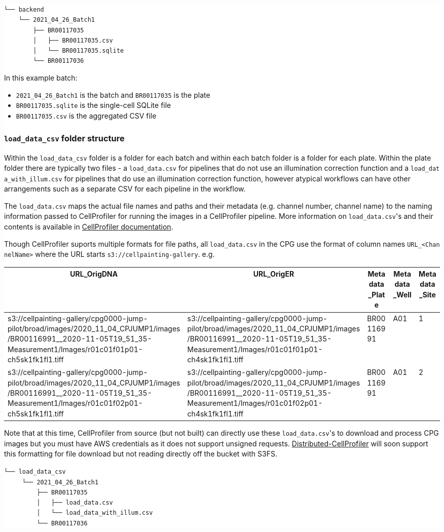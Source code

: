 ```
└── backend
    └── 2021_04_26_Batch1
        ├── BR00117035
        │   ├── BR00117035.csv
        │   └── BR00117035.sqlite
        └── BR00117036
```

In this example batch:

- `2021_04_26_Batch1` is the batch and `BR00117035` is the plate
- `BR00117035.sqlite` is the single-cell SQLite file
- `BR00117035.csv` is the aggregated CSV file

### `load_data_csv` folder structure

Within the `load_data_csv` folder is a folder for each batch and within each batch folder is a folder for each plate.
Within the plate folder there are typically two files - a `load_data.csv` for pipelines that do not use an illumination correction function and a `load_data_with_illum.csv` for pipelines that do use an illumination correction function, however atypical workflows can have other arrangements such as a separate CSV for each pipeline in the workflow.

The `load_data.csv` maps the actual file names and paths and their metadata (e.g. channel number, channel name) to the naming information passed to CellProfiler for running the images in a CellProfiler pipeline.
More information on `load_data.csv`'s and their contents is available in [CellProfiler documentation](https://cellprofiler-manual.s3.amazonaws.com/CellProfiler-4.2.6/modules/fileprocessing.html#loaddata).

Though CellProfiler suports multiple formats for file paths, all `load_data.csv` in the CPG use the format of column names `URL_<ChannelName>` where the URL starts `s3://cellpainting-gallery`. e.g.

URL_OrigDNA | URL_OrigER | Metadata_Plate | Metadata_Well | Metadata_Site
----------- | ---------- | -------------- | ------------- | -------------
s3://cellpainting-gallery/cpg0000-jump-pilot/broad/images/2020_11_04_CPJUMP1/images/BR00116991__2020-11-05T19_51_35-Measurement1/Images/r01c01f01p01-ch5sk1fk1fl1.tiff | s3://cellpainting-gallery/cpg0000-jump-pilot/broad/images/2020_11_04_CPJUMP1/images/BR00116991__2020-11-05T19_51_35-Measurement1/Images/r01c01f01p01-ch4sk1fk1fl1.tiff | BR00116991 | A01 | 1
s3://cellpainting-gallery/cpg0000-jump-pilot/broad/images/2020_11_04_CPJUMP1/images/BR00116991__2020-11-05T19_51_35-Measurement1/Images/r01c01f02p01-ch5sk1fk1fl1.tiff | s3://cellpainting-gallery/cpg0000-jump-pilot/broad/images/2020_11_04_CPJUMP1/images/BR00116991__2020-11-05T19_51_35-Measurement1/Images/r01c01f02p01-ch4sk1fk1fl1.tiff | BR00116991 | A01 | 2

Note that at this time, CellProfiler from source (but not built) can directly use these `load_data.csv`'s to download and process CPG images but you must have AWS credentials as it does not support unsigned requests.
[Distributed-CellProfiler](https://github.com/DistributedScience/Distributed-CellProfiler) will soon support this formatting for file download but not reading directly off the bucket with S3FS.

```
└── load_data_csv
     └── 2021_04_26_Batch1
         ├── BR00117035
         │   ├── load_data.csv
         │   └── load_data_with_illum.csv
         └── BR00117036
```

